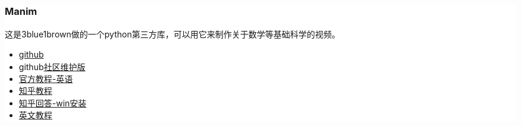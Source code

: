 



### Manim

这是3blue1brown做的一个python第三方库，可以用它来制作关于数学等基础科学的视频。

* [github](https://github.com/3b1b/manim)
* github[社区维护版](https://github.com/ManimCommunity/manim/)
* [官方教程-英语](https://docs.manim.community/en/v0.1.1/index.html)
* [知乎教程](https://zhuanlan.zhihu.com/p/104701396)
* [知乎回答-win安装](https://www.zhihu.com/question/57357012)
* [英文教程](https://talkingphysics.wordpress.com/2019/01/08/getting-started-animating-with-manim-and-python-3-7/)

